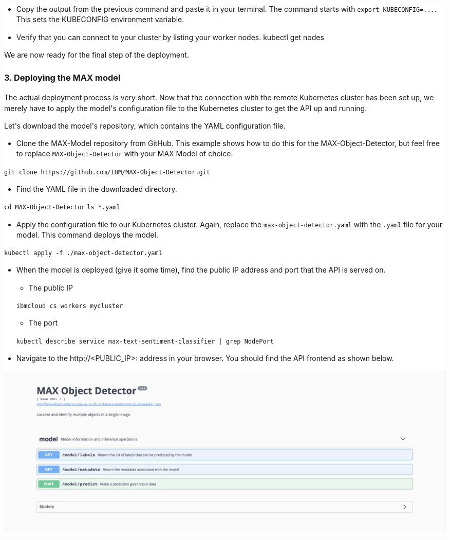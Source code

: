 
- Copy the output from the previous command and paste it in your terminal. The command starts with `export KUBECONFIG=...`. This sets the KUBECONFIG environment variable. 


- Verify that you can connect to your cluster by listing your worker nodes.
kubectl get nodes


We are now ready for the final step of the deployment.

### 3. Deploying the MAX model

The actual deployment process is very short. Now that the connection with the remote Kubernetes cluster has been set up, we merely have to apply the model's configuration file to the Kubernetes cluster to get the API up and running.


Let's download the model's repository, which contains the YAML configuration file.

- Clone the MAX-Model repository from GitHub. This example shows how to do this for the MAX-Object-Detector, but feel free to replace `MAX-Object-Detector` with your MAX Model of choice.

`git clone https://github.com/IBM/MAX-Object-Detector.git`

- Find the YAML file in the downloaded directory.

`cd MAX-Object-Detector`
`ls *.yaml`

- Apply the configuration file to our Kubernetes cluster. Again, replace the `max-object-detector.yaml` with the `.yaml` file for your model. This command deploys the model.

`kubectl apply -f ./max-object-detector.yaml`

- When the model is deployed (give it some time), find the public IP address and port that the API is served on.
    - The public IP
    
    `ibmcloud cs workers mycluster`
    
    - The port
    
    `kubectl describe service max-text-sentiment-classifier | grep NodePort`
 
 - Navigate to the http://<PUBLIC_IP>:<PORT> address in your browser. You should find the API frontend as shown below.
 
![](images/3a.png)
 